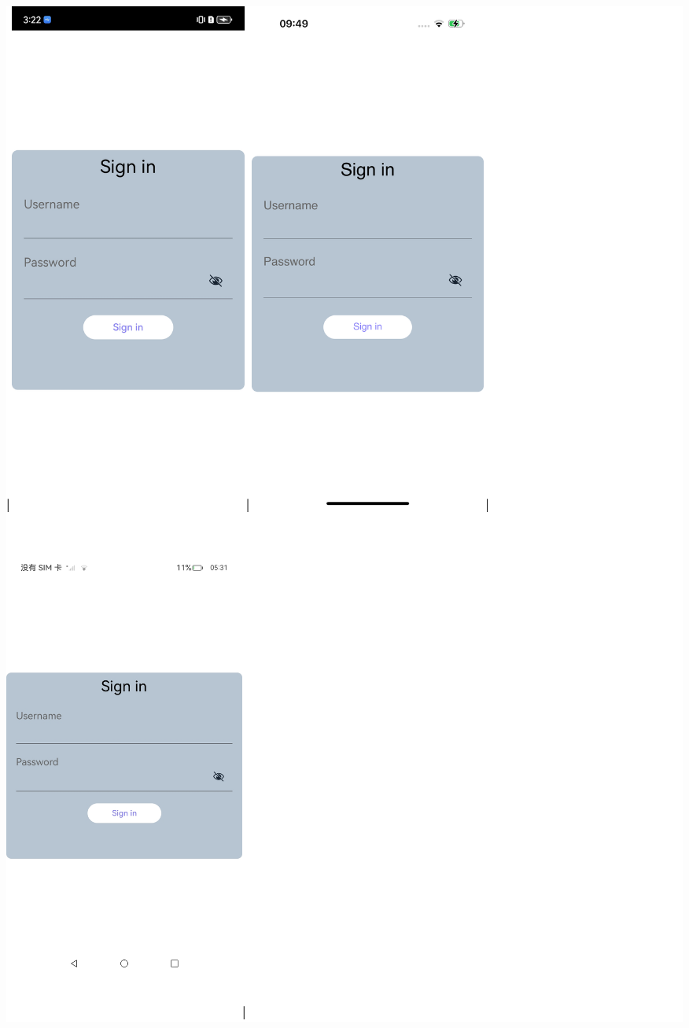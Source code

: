 |<img src=screenshots/devices/android_1.png width=300 height=640 />|<img src=screenshots/devices/ios_1.png width=300 height=640 />|<img src=screenshots/devices/OH_1.png width=300 height=640 />|